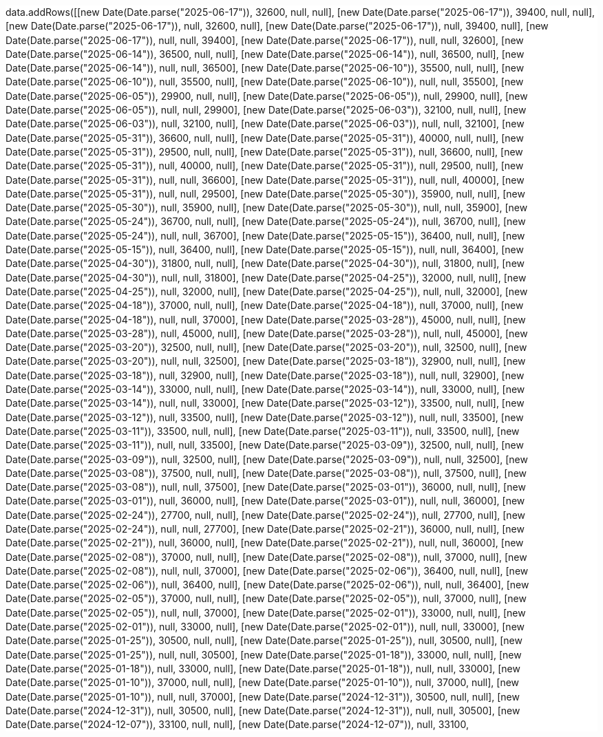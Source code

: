 
data.addRows([[new Date(Date.parse("2025-06-17")), 32600, null, null], [new Date(Date.parse("2025-06-17")), 39400, null, null], [new Date(Date.parse("2025-06-17")), null, 32600, null], [new Date(Date.parse("2025-06-17")), null, 39400, null], [new Date(Date.parse("2025-06-17")), null, null, 39400], [new Date(Date.parse("2025-06-17")), null, null, 32600], [new Date(Date.parse("2025-06-14")), 36500, null, null], [new Date(Date.parse("2025-06-14")), null, 36500, null], [new Date(Date.parse("2025-06-14")), null, null, 36500], [new Date(Date.parse("2025-06-10")), 35500, null, null], [new Date(Date.parse("2025-06-10")), null, 35500, null], [new Date(Date.parse("2025-06-10")), null, null, 35500], [new Date(Date.parse("2025-06-05")), 29900, null, null], [new Date(Date.parse("2025-06-05")), null, 29900, null], [new Date(Date.parse("2025-06-05")), null, null, 29900], [new Date(Date.parse("2025-06-03")), 32100, null, null], [new Date(Date.parse("2025-06-03")), null, 32100, null], [new Date(Date.parse("2025-06-03")), null, null, 32100], [new Date(Date.parse("2025-05-31")), 36600, null, null], [new Date(Date.parse("2025-05-31")), 40000, null, null], [new Date(Date.parse("2025-05-31")), 29500, null, null], [new Date(Date.parse("2025-05-31")), null, 36600, null], [new Date(Date.parse("2025-05-31")), null, 40000, null], [new Date(Date.parse("2025-05-31")), null, 29500, null], [new Date(Date.parse("2025-05-31")), null, null, 36600], [new Date(Date.parse("2025-05-31")), null, null, 40000], [new Date(Date.parse("2025-05-31")), null, null, 29500], [new Date(Date.parse("2025-05-30")), 35900, null, null], [new Date(Date.parse("2025-05-30")), null, 35900, null], [new Date(Date.parse("2025-05-30")), null, null, 35900], [new Date(Date.parse("2025-05-24")), 36700, null, null], [new Date(Date.parse("2025-05-24")), null, 36700, null], [new Date(Date.parse("2025-05-24")), null, null, 36700], [new Date(Date.parse("2025-05-15")), 36400, null, null], [new Date(Date.parse("2025-05-15")), null, 36400, null], [new Date(Date.parse("2025-05-15")), null, null, 36400], [new Date(Date.parse("2025-04-30")), 31800, null, null], [new Date(Date.parse("2025-04-30")), null, 31800, null], [new Date(Date.parse("2025-04-30")), null, null, 31800], [new Date(Date.parse("2025-04-25")), 32000, null, null], [new Date(Date.parse("2025-04-25")), null, 32000, null], [new Date(Date.parse("2025-04-25")), null, null, 32000], [new Date(Date.parse("2025-04-18")), 37000, null, null], [new Date(Date.parse("2025-04-18")), null, 37000, null], [new Date(Date.parse("2025-04-18")), null, null, 37000], [new Date(Date.parse("2025-03-28")), 45000, null, null], [new Date(Date.parse("2025-03-28")), null, 45000, null], [new Date(Date.parse("2025-03-28")), null, null, 45000], [new Date(Date.parse("2025-03-20")), 32500, null, null], [new Date(Date.parse("2025-03-20")), null, 32500, null], [new Date(Date.parse("2025-03-20")), null, null, 32500], [new Date(Date.parse("2025-03-18")), 32900, null, null], [new Date(Date.parse("2025-03-18")), null, 32900, null], [new Date(Date.parse("2025-03-18")), null, null, 32900], [new Date(Date.parse("2025-03-14")), 33000, null, null], [new Date(Date.parse("2025-03-14")), null, 33000, null], [new Date(Date.parse("2025-03-14")), null, null, 33000], [new Date(Date.parse("2025-03-12")), 33500, null, null], [new Date(Date.parse("2025-03-12")), null, 33500, null], [new Date(Date.parse("2025-03-12")), null, null, 33500], [new Date(Date.parse("2025-03-11")), 33500, null, null], [new Date(Date.parse("2025-03-11")), null, 33500, null], [new Date(Date.parse("2025-03-11")), null, null, 33500], [new Date(Date.parse("2025-03-09")), 32500, null, null], [new Date(Date.parse("2025-03-09")), null, 32500, null], [new Date(Date.parse("2025-03-09")), null, null, 32500], [new Date(Date.parse("2025-03-08")), 37500, null, null], [new Date(Date.parse("2025-03-08")), null, 37500, null], [new Date(Date.parse("2025-03-08")), null, null, 37500], [new Date(Date.parse("2025-03-01")), 36000, null, null], [new Date(Date.parse("2025-03-01")), null, 36000, null], [new Date(Date.parse("2025-03-01")), null, null, 36000], [new Date(Date.parse("2025-02-24")), 27700, null, null], [new Date(Date.parse("2025-02-24")), null, 27700, null], [new Date(Date.parse("2025-02-24")), null, null, 27700], [new Date(Date.parse("2025-02-21")), 36000, null, null], [new Date(Date.parse("2025-02-21")), null, 36000, null], [new Date(Date.parse("2025-02-21")), null, null, 36000], [new Date(Date.parse("2025-02-08")), 37000, null, null], [new Date(Date.parse("2025-02-08")), null, 37000, null], [new Date(Date.parse("2025-02-08")), null, null, 37000], [new Date(Date.parse("2025-02-06")), 36400, null, null], [new Date(Date.parse("2025-02-06")), null, 36400, null], [new Date(Date.parse("2025-02-06")), null, null, 36400], [new Date(Date.parse("2025-02-05")), 37000, null, null], [new Date(Date.parse("2025-02-05")), null, 37000, null], [new Date(Date.parse("2025-02-05")), null, null, 37000], [new Date(Date.parse("2025-02-01")), 33000, null, null], [new Date(Date.parse("2025-02-01")), null, 33000, null], [new Date(Date.parse("2025-02-01")), null, null, 33000], [new Date(Date.parse("2025-01-25")), 30500, null, null], [new Date(Date.parse("2025-01-25")), null, 30500, null], [new Date(Date.parse("2025-01-25")), null, null, 30500], [new Date(Date.parse("2025-01-18")), 33000, null, null], [new Date(Date.parse("2025-01-18")), null, 33000, null], [new Date(Date.parse("2025-01-18")), null, null, 33000], [new Date(Date.parse("2025-01-10")), 37000, null, null], [new Date(Date.parse("2025-01-10")), null, 37000, null], [new Date(Date.parse("2025-01-10")), null, null, 37000], [new Date(Date.parse("2024-12-31")), 30500, null, null], [new Date(Date.parse("2024-12-31")), null, 30500, null], [new Date(Date.parse("2024-12-31")), null, null, 30500], [new Date(Date.parse("2024-12-07")), 33100, null, null], [new Date(Date.parse("2024-12-07")), null, 33100,